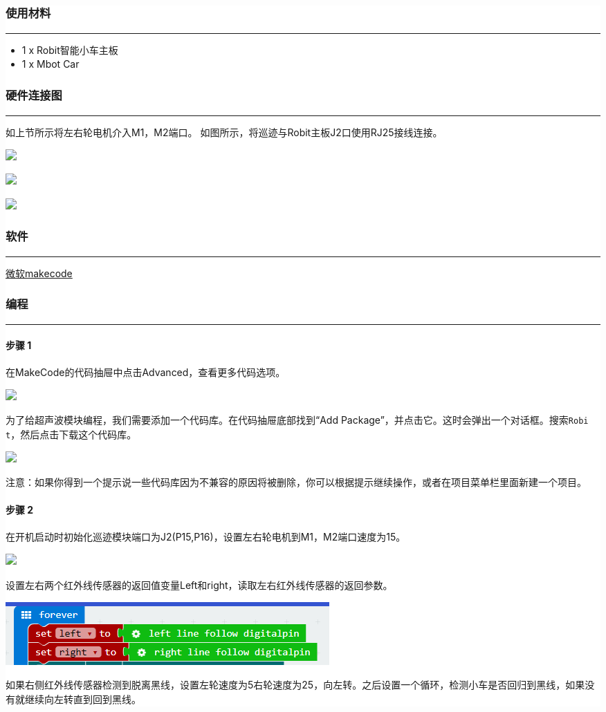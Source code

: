 ### 使用材料
---

- 1 x Robit智能小车主板
- 1 x Mbot Car


### 硬件连接图
---
如上节所示将左右轮电机介入M1，M2端口。
如图所示，将巡迹与Robit主板J2口使用RJ25接线连接。

![](https://raw.githubusercontent.com/elecfreaks/learn-cn/master/microbitExtensionModule/images/Robit_04.png)

![](https://raw.githubusercontent.com/elecfreaks/learn-cn/master/microbitExtensionModule/images/Robit_42.jpg)

![](https://raw.githubusercontent.com/elecfreaks/learn-cn/master/microbitExtensionModule/images/Robit_43.jpg)

### 软件
---
[微软makecode](https://makecode.microbit.org/#)

### 编程
---
#### 步骤 1
在MakeCode的代码抽屉中点击Advanced，查看更多代码选项。

![](https://raw.githubusercontent.com/elecfreaks/learn-cn/master/microbitExtensionModule/images/Robit_33.png)

为了给超声波模块编程，我们需要添加一个代码库。在代码抽屉底部找到“Add Package”，并点击它。这时会弹出一个对话框。搜索`Robit`，然后点击下载这个代码库。

![](https://raw.githubusercontent.com/elecfreaks/learn-cn/master/microbitExtensionModule/images/Robit_19.png)

注意：如果你得到一个提示说一些代码库因为不兼容的原因将被删除，你可以根据提示继续操作，或者在项目菜单栏里面新建一个项目。

#### 步骤 2
在开机启动时初始化巡迹模块端口为J2(P15,P16)，设置左右轮电机到M1，M2端口速度为15。

![](https://raw.githubusercontent.com/elecfreaks/learn-cn/master/microbitExtensionModule/images/Robit_44.png)

设置左右两个红外线传感器的返回值变量Left和right，读取左右红外线传感器的返回参数。

![](./images/8Ez3dTm.png)

如果右侧红外线传感器检测到脱离黑线，设置左轮速度为5右轮速度为25，向左转。之后设置一个循环，检测小车是否回归到黑线，如果没有就继续向左转直到回到黑线。
